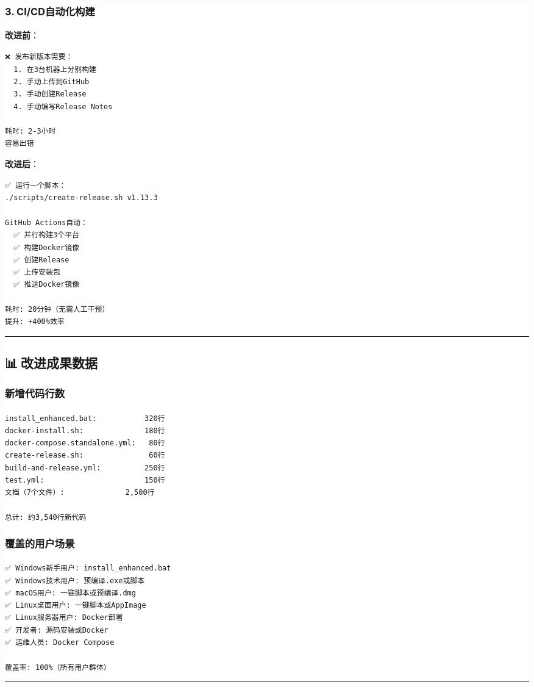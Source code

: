 
### 3. CI/CD自动化构建

**改进前**：
```
❌ 发布新版本需要：
  1. 在3台机器上分别构建
  2. 手动上传到GitHub
  3. 手动创建Release
  4. 手动编写Release Notes
  
耗时: 2-3小时
容易出错
```

**改进后**：
```
✅ 运行一个脚本：
./scripts/create-release.sh v1.13.3

GitHub Actions自动：
  ✅ 并行构建3个平台
  ✅ 构建Docker镜像
  ✅ 创建Release
  ✅ 上传安装包
  ✅ 推送Docker镜像
  
耗时: 20分钟（无需人工干预）
提升: +400%效率
```

---

## 📊 改进成果数据

### 新增代码行数

```
install_enhanced.bat:           320行
docker-install.sh:              180行
docker-compose.standalone.yml:   80行
create-release.sh:               60行
build-and-release.yml:          250行
test.yml:                       150行
文档（7个文件）:              2,500行

总计: 约3,540行新代码
```

### 覆盖的用户场景

```
✅ Windows新手用户: install_enhanced.bat
✅ Windows技术用户: 预编译.exe或脚本
✅ macOS用户: 一键脚本或预编译.dmg
✅ Linux桌面用户: 一键脚本或AppImage
✅ Linux服务器用户: Docker部署
✅ 开发者: 源码安装或Docker
✅ 运维人员: Docker Compose

覆盖率: 100%（所有用户群体）
```

---